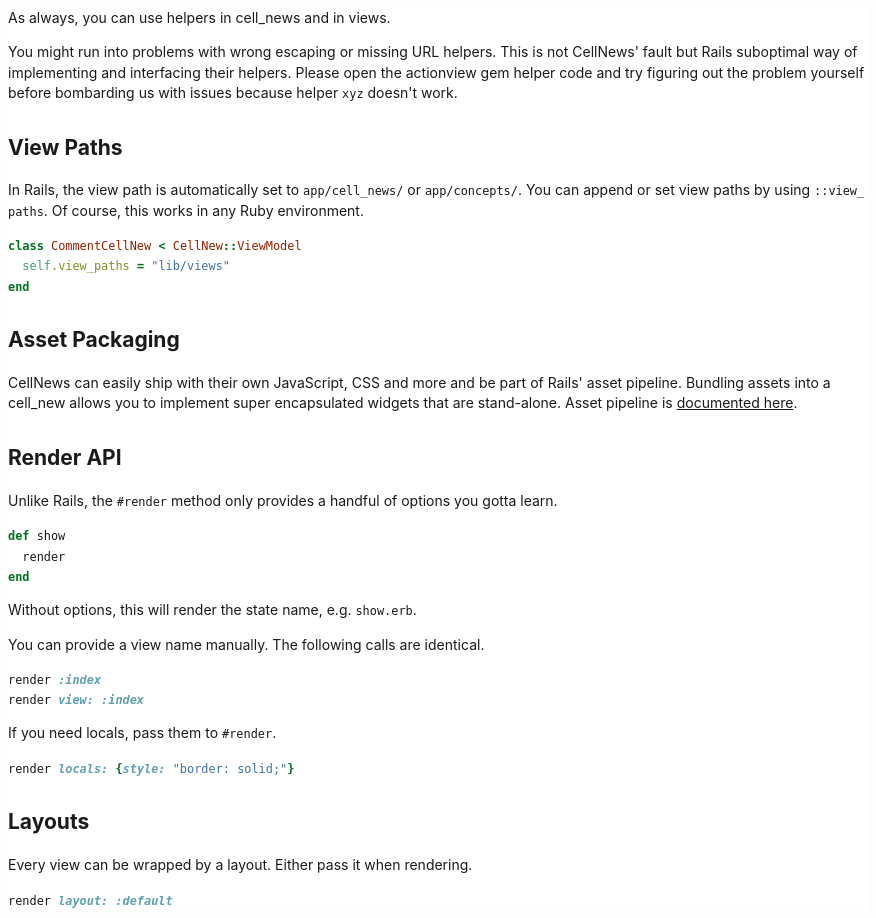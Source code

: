 As always, you can use helpers in cell_news and in views.

You might run into problems with wrong escaping or missing URL helpers. This is not CellNews' fault but Rails suboptimal way of implementing and interfacing their helpers. Please open the actionview gem helper code and try figuring out the problem yourself before bombarding us with issues because helper `xyz` doesn't work.


## View Paths

In Rails, the view path is automatically set to `app/cell_news/` or `app/concepts/`. You can append or set view paths by using `::view_paths`. Of course, this works in any Ruby environment.

```ruby
class CommentCellNew < CellNew::ViewModel
  self.view_paths = "lib/views"
end
```

## Asset Packaging

CellNews can easily ship with their own JavaScript, CSS and more and be part of Rails' asset pipeline. Bundling assets into a cell_new allows you to implement super encapsulated widgets that are stand-alone. Asset pipeline is [documented here](https://trailblazer.to/2.1/docs/cell_news/#cell_news-4-rails-asset-pipeline).

## Render API

Unlike Rails, the `#render` method only provides a handful of options you gotta learn.

```ruby
def show
  render
end
```

Without options, this will render the state name, e.g. `show.erb`.

You can provide a view name manually. The following calls are identical.

```ruby
render :index
render view: :index
```

If you need locals, pass them to `#render`.

```ruby
render locals: {style: "border: solid;"}
```

## Layouts

Every view can be wrapped by a layout. Either pass it when rendering.

```ruby
render layout: :default
```
